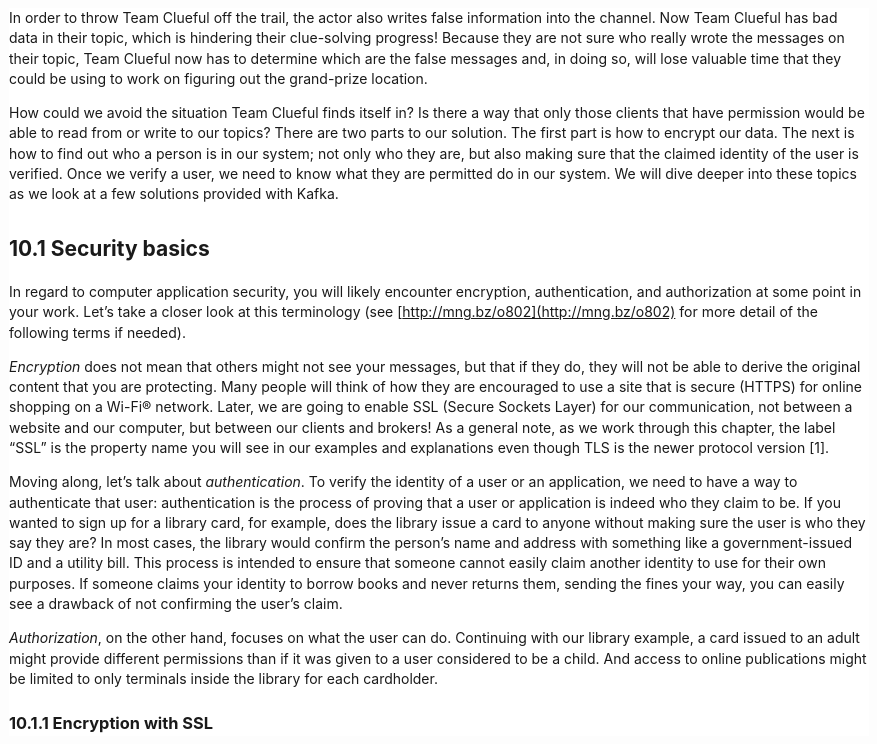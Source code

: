 [](https://livebook.manning.com/book/kafka-in-action/chapter-10/)In order to throw Team Clueful off the trail, the actor also writes false information into the channel. Now Team Clueful has bad data in their topic, which is hindering their clue-solving progress! Because they are not sure who really wrote the messages on their topic, Team Clueful now has to determine which are the false messages and, in doing so, will lose valuable time that they could be using to work on figuring out the grand-prize location.

[](https://livebook.manning.com/book/kafka-in-action/chapter-10/)How could we avoid the situation Team Clueful finds itself in? Is there a way that only those clients that have permission would be able to read from or write to our topics? There are two parts to our solution. The first part is how to encrypt our data. The next is how to find out who a person is in our system; not only who they are, but also making sure that the claimed identity of the user is verified. Once we verify a user, we need to know what they are permitted do in our system. We will dive deeper into these topics as we look at a few solutions provided with Kafka.

## [](https://livebook.manning.com/book/kafka-in-action/chapter-10/)10.1 Security basics

[](https://livebook.manning.com/book/kafka-in-action/chapter-10/)[](https://livebook.manning.com/book/kafka-in-action/chapter-10/)In regard to computer application security, you will likely encounter encryption, authentication, and authorization at some point in your work. Let’s take a closer look at this terminology (see [http://mng.bz/o802](http://mng.bz/o802) for more detail of the following terms if needed).

[](https://livebook.manning.com/book/kafka-in-action/chapter-10/)*Encryption* does not mean that others might not see your messages, but that if they do, they will not be able to derive the original content that you are protecting. Many people will think of how they are encouraged to use a site that is secure (HTTPS) for online shopping on a Wi-Fi® network. Later, we are going to enable SSL (Secure Sockets Layer) for our communication, not between a website and our computer, but between our clients and brokers! As a general note, as we work through this chapter, the label “SSL” is the property name you will see in our examples and explanations even though TLS is the newer protocol version [1].

[](https://livebook.manning.com/book/kafka-in-action/chapter-10/)Moving along, let’s talk [](https://livebook.manning.com/book/kafka-in-action/chapter-10/)[](https://livebook.manning.com/book/kafka-in-action/chapter-10/)about *authentication*. To verify the identity of a user or an application, we need to have a way to authenticate that user: authentication is the process of proving that a user or application is indeed who they claim to be. If you wanted to sign up for a library card, for example, does the library issue a card to anyone without making sure the user is who they say they are? In most cases, the library would confirm the person’s name and address with something like a government-issued ID and a utility bill. This process is intended to ensure that someone cannot easily claim another identity to use for their own purposes. If someone claims your identity to borrow books and never returns them, sending the fines your way, you can easily see a drawback of not confirming the user’s claim.

[](https://livebook.manning.com/book/kafka-in-action/chapter-10/)*Authorization*, on the [](https://livebook.manning.com/book/kafka-in-action/chapter-10/)[](https://livebook.manning.com/book/kafka-in-action/chapter-10/)other hand, focuses on what the user can do. Continuing with our library example, a card issued to an adult might provide different permissions than if it was given to a user considered to be a child. And access to online publications might be limited to only terminals inside the library for each cardholder.

### [](https://livebook.manning.com/book/kafka-in-action/chapter-10/)10.1.1 Encryption with SSL
